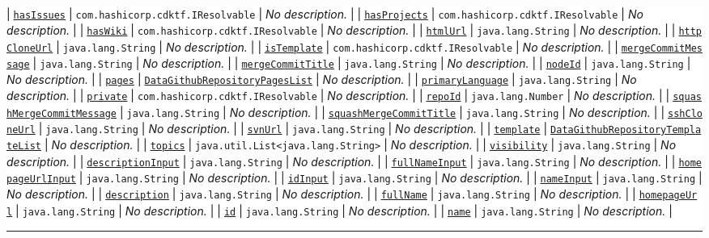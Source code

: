 | <code><a href="#@cdktf/provider-github.dataGithubRepository.DataGithubRepository.property.hasIssues">hasIssues</a></code> | <code>com.hashicorp.cdktf.IResolvable</code> | *No description.* |
| <code><a href="#@cdktf/provider-github.dataGithubRepository.DataGithubRepository.property.hasProjects">hasProjects</a></code> | <code>com.hashicorp.cdktf.IResolvable</code> | *No description.* |
| <code><a href="#@cdktf/provider-github.dataGithubRepository.DataGithubRepository.property.hasWiki">hasWiki</a></code> | <code>com.hashicorp.cdktf.IResolvable</code> | *No description.* |
| <code><a href="#@cdktf/provider-github.dataGithubRepository.DataGithubRepository.property.htmlUrl">htmlUrl</a></code> | <code>java.lang.String</code> | *No description.* |
| <code><a href="#@cdktf/provider-github.dataGithubRepository.DataGithubRepository.property.httpCloneUrl">httpCloneUrl</a></code> | <code>java.lang.String</code> | *No description.* |
| <code><a href="#@cdktf/provider-github.dataGithubRepository.DataGithubRepository.property.isTemplate">isTemplate</a></code> | <code>com.hashicorp.cdktf.IResolvable</code> | *No description.* |
| <code><a href="#@cdktf/provider-github.dataGithubRepository.DataGithubRepository.property.mergeCommitMessage">mergeCommitMessage</a></code> | <code>java.lang.String</code> | *No description.* |
| <code><a href="#@cdktf/provider-github.dataGithubRepository.DataGithubRepository.property.mergeCommitTitle">mergeCommitTitle</a></code> | <code>java.lang.String</code> | *No description.* |
| <code><a href="#@cdktf/provider-github.dataGithubRepository.DataGithubRepository.property.nodeId">nodeId</a></code> | <code>java.lang.String</code> | *No description.* |
| <code><a href="#@cdktf/provider-github.dataGithubRepository.DataGithubRepository.property.pages">pages</a></code> | <code><a href="#@cdktf/provider-github.dataGithubRepository.DataGithubRepositoryPagesList">DataGithubRepositoryPagesList</a></code> | *No description.* |
| <code><a href="#@cdktf/provider-github.dataGithubRepository.DataGithubRepository.property.primaryLanguage">primaryLanguage</a></code> | <code>java.lang.String</code> | *No description.* |
| <code><a href="#@cdktf/provider-github.dataGithubRepository.DataGithubRepository.property.private">private</a></code> | <code>com.hashicorp.cdktf.IResolvable</code> | *No description.* |
| <code><a href="#@cdktf/provider-github.dataGithubRepository.DataGithubRepository.property.repoId">repoId</a></code> | <code>java.lang.Number</code> | *No description.* |
| <code><a href="#@cdktf/provider-github.dataGithubRepository.DataGithubRepository.property.squashMergeCommitMessage">squashMergeCommitMessage</a></code> | <code>java.lang.String</code> | *No description.* |
| <code><a href="#@cdktf/provider-github.dataGithubRepository.DataGithubRepository.property.squashMergeCommitTitle">squashMergeCommitTitle</a></code> | <code>java.lang.String</code> | *No description.* |
| <code><a href="#@cdktf/provider-github.dataGithubRepository.DataGithubRepository.property.sshCloneUrl">sshCloneUrl</a></code> | <code>java.lang.String</code> | *No description.* |
| <code><a href="#@cdktf/provider-github.dataGithubRepository.DataGithubRepository.property.svnUrl">svnUrl</a></code> | <code>java.lang.String</code> | *No description.* |
| <code><a href="#@cdktf/provider-github.dataGithubRepository.DataGithubRepository.property.template">template</a></code> | <code><a href="#@cdktf/provider-github.dataGithubRepository.DataGithubRepositoryTemplateList">DataGithubRepositoryTemplateList</a></code> | *No description.* |
| <code><a href="#@cdktf/provider-github.dataGithubRepository.DataGithubRepository.property.topics">topics</a></code> | <code>java.util.List<java.lang.String></code> | *No description.* |
| <code><a href="#@cdktf/provider-github.dataGithubRepository.DataGithubRepository.property.visibility">visibility</a></code> | <code>java.lang.String</code> | *No description.* |
| <code><a href="#@cdktf/provider-github.dataGithubRepository.DataGithubRepository.property.descriptionInput">descriptionInput</a></code> | <code>java.lang.String</code> | *No description.* |
| <code><a href="#@cdktf/provider-github.dataGithubRepository.DataGithubRepository.property.fullNameInput">fullNameInput</a></code> | <code>java.lang.String</code> | *No description.* |
| <code><a href="#@cdktf/provider-github.dataGithubRepository.DataGithubRepository.property.homepageUrlInput">homepageUrlInput</a></code> | <code>java.lang.String</code> | *No description.* |
| <code><a href="#@cdktf/provider-github.dataGithubRepository.DataGithubRepository.property.idInput">idInput</a></code> | <code>java.lang.String</code> | *No description.* |
| <code><a href="#@cdktf/provider-github.dataGithubRepository.DataGithubRepository.property.nameInput">nameInput</a></code> | <code>java.lang.String</code> | *No description.* |
| <code><a href="#@cdktf/provider-github.dataGithubRepository.DataGithubRepository.property.description">description</a></code> | <code>java.lang.String</code> | *No description.* |
| <code><a href="#@cdktf/provider-github.dataGithubRepository.DataGithubRepository.property.fullName">fullName</a></code> | <code>java.lang.String</code> | *No description.* |
| <code><a href="#@cdktf/provider-github.dataGithubRepository.DataGithubRepository.property.homepageUrl">homepageUrl</a></code> | <code>java.lang.String</code> | *No description.* |
| <code><a href="#@cdktf/provider-github.dataGithubRepository.DataGithubRepository.property.id">id</a></code> | <code>java.lang.String</code> | *No description.* |
| <code><a href="#@cdktf/provider-github.dataGithubRepository.DataGithubRepository.property.name">name</a></code> | <code>java.lang.String</code> | *No description.* |

---